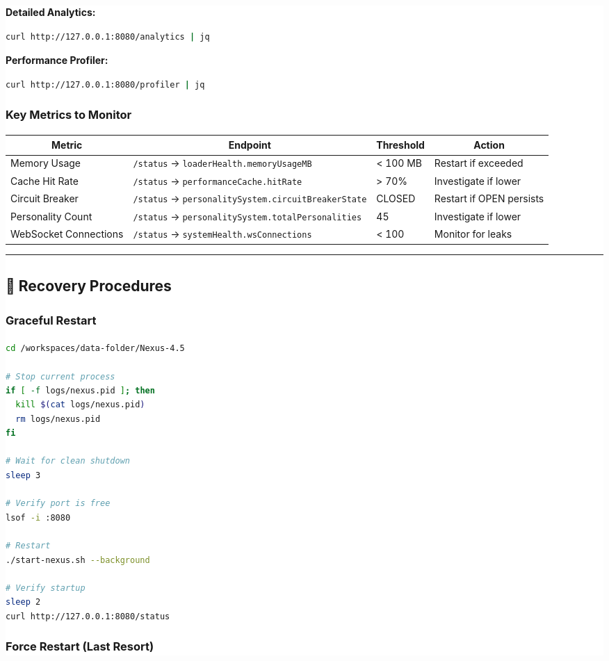 **Detailed Analytics:**
```bash
curl http://127.0.0.1:8080/analytics | jq
```

**Performance Profiler:**
```bash
curl http://127.0.0.1:8080/profiler | jq
```

### Key Metrics to Monitor

| Metric | Endpoint | Threshold | Action |
|--------|----------|-----------|--------|
| Memory Usage | `/status` → `loaderHealth.memoryUsageMB` | < 100 MB | Restart if exceeded |
| Cache Hit Rate | `/status` → `performanceCache.hitRate` | > 70% | Investigate if lower |
| Circuit Breaker | `/status` → `personalitySystem.circuitBreakerState` | CLOSED | Restart if OPEN persists |
| Personality Count | `/status` → `personalitySystem.totalPersonalities` | 45 | Investigate if lower |
| WebSocket Connections | `/status` → `systemHealth.wsConnections` | < 100 | Monitor for leaks |

---

## 🔄 Recovery Procedures

### Graceful Restart

```bash
cd /workspaces/data-folder/Nexus-4.5

# Stop current process
if [ -f logs/nexus.pid ]; then
  kill $(cat logs/nexus.pid)
  rm logs/nexus.pid
fi

# Wait for clean shutdown
sleep 3

# Verify port is free
lsof -i :8080

# Restart
./start-nexus.sh --background

# Verify startup
sleep 2
curl http://127.0.0.1:8080/status
```

### Force Restart (Last Resort)
